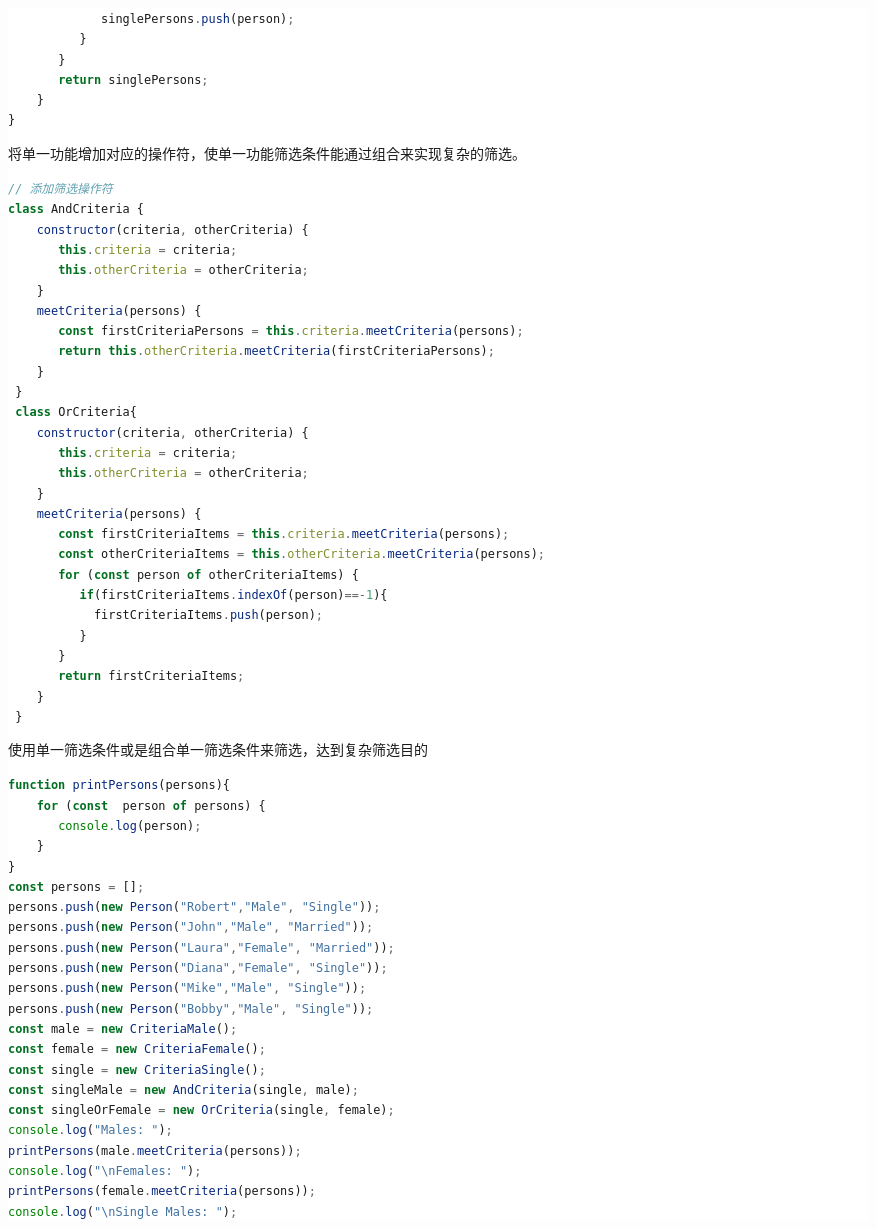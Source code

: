 ```js
             singlePersons.push(person);
          }
       }
       return singlePersons;
    }
}
```

将单一功能增加对应的操作符，使单一功能筛选条件能通过组合来实现复杂的筛选。

```js
// 添加筛选操作符
class AndCriteria {
    constructor(criteria, otherCriteria) {
       this.criteria = criteria;
       this.otherCriteria = otherCriteria;
    }
    meetCriteria(persons) {
       const firstCriteriaPersons = this.criteria.meetCriteria(persons);
       return this.otherCriteria.meetCriteria(firstCriteriaPersons);
    }
 }
 class OrCriteria{
    constructor(criteria, otherCriteria) {
       this.criteria = criteria;
       this.otherCriteria = otherCriteria;
    }
    meetCriteria(persons) {
       const firstCriteriaItems = this.criteria.meetCriteria(persons);
       const otherCriteriaItems = this.otherCriteria.meetCriteria(persons);
       for (const person of otherCriteriaItems) {
          if(firstCriteriaItems.indexOf(person)==-1){
            firstCriteriaItems.push(person);
          }
       }
       return firstCriteriaItems;
    }
 }
```

使用单一筛选条件或是组合单一筛选条件来筛选，达到复杂筛选目的

```js
function printPersons(persons){
    for (const  person of persons) {
       console.log(person);
    }
}
const persons = [];
persons.push(new Person("Robert","Male", "Single"));
persons.push(new Person("John","Male", "Married"));
persons.push(new Person("Laura","Female", "Married"));
persons.push(new Person("Diana","Female", "Single"));
persons.push(new Person("Mike","Male", "Single"));
persons.push(new Person("Bobby","Male", "Single"));
const male = new CriteriaMale();
const female = new CriteriaFemale();
const single = new CriteriaSingle();
const singleMale = new AndCriteria(single, male);
const singleOrFemale = new OrCriteria(single, female);
console.log("Males: ");
printPersons(male.meetCriteria(persons));
console.log("\nFemales: ");
printPersons(female.meetCriteria(persons));
console.log("\nSingle Males: ");
```